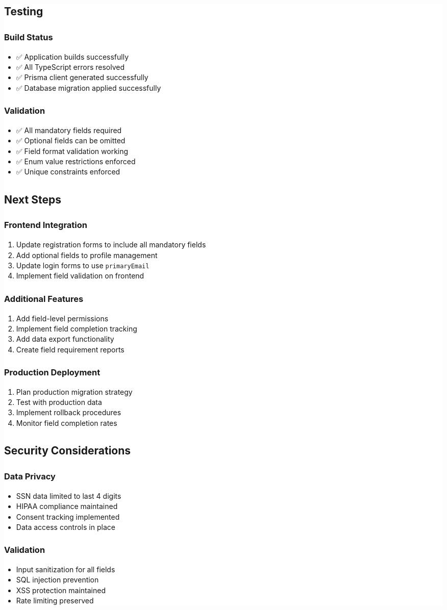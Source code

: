 ## Testing

### Build Status
- ✅ Application builds successfully
- ✅ All TypeScript errors resolved
- ✅ Prisma client generated successfully
- ✅ Database migration applied successfully

### Validation
- ✅ All mandatory fields required
- ✅ Optional fields can be omitted
- ✅ Field format validation working
- ✅ Enum value restrictions enforced
- ✅ Unique constraints enforced

## Next Steps

### Frontend Integration
1. Update registration forms to include all mandatory fields
2. Add optional fields to profile management
3. Update login forms to use `primaryEmail`
4. Implement field validation on frontend

### Additional Features
1. Add field-level permissions
2. Implement field completion tracking
3. Add data export functionality
4. Create field requirement reports

### Production Deployment
1. Plan production migration strategy
2. Test with production data
3. Implement rollback procedures
4. Monitor field completion rates

## Security Considerations

### Data Privacy
- SSN data limited to last 4 digits
- HIPAA compliance maintained
- Consent tracking implemented
- Data access controls in place

### Validation
- Input sanitization for all fields
- SQL injection prevention
- XSS protection maintained
- Rate limiting preserved
